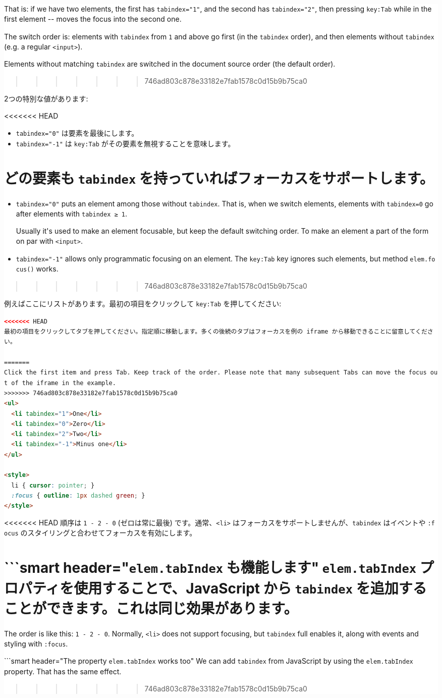 That is: if we have two elements, the first has `tabindex="1"`, and the second has `tabindex="2"`, then pressing `key:Tab` while in the first element -- moves the focus into the second one.

The switch order is: elements with `tabindex` from `1` and above go first (in the `tabindex` order), and then elements without `tabindex` (e.g. a regular `<input>`).

Elements without matching `tabindex` are switched in the document source order (the default order).
>>>>>>> 746ad803c878e33182e7fab1578c0d15b9b75ca0

2つの特別な値があります:

<<<<<<< HEAD
- `tabindex="0"` は要素を最後にします。
- `tabindex="-1"` は `key:Tab` がその要素を無視することを意味します。

**どの要素も `tabindex` を持っていればフォーカスをサポートします。**
=======
- `tabindex="0"` puts an element among those without `tabindex`. That is, when we switch elements, elements with `tabindex=0` go after elements with `tabindex ≥ 1`.

    Usually it's used to make an element focusable, but keep the default switching order. To make an element a part of the form on par with `<input>`.

- `tabindex="-1"` allows only programmatic focusing on an element. The `key:Tab` key ignores such elements, but method `elem.focus()` works.
>>>>>>> 746ad803c878e33182e7fab1578c0d15b9b75ca0

例えばここにリストがあります。最初の項目をクリックして `key:Tab` を押してください:

```html autorun no-beautify
<<<<<<< HEAD
最初の項目をクリックしてタブを押してください。指定順に移動します。多くの後続のタブはフォーカスを例の iframe から移動できることに留意してください。

=======
Click the first item and press Tab. Keep track of the order. Please note that many subsequent Tabs can move the focus out of the iframe in the example.
>>>>>>> 746ad803c878e33182e7fab1578c0d15b9b75ca0
<ul>
  <li tabindex="1">One</li>
  <li tabindex="0">Zero</li>
  <li tabindex="2">Two</li>
  <li tabindex="-1">Minus one</li>
</ul>

<style>
  li { cursor: pointer; }
  :focus { outline: 1px dashed green; }
</style>
```

<<<<<<< HEAD
順序は `1 - 2 - 0` (ゼロは常に最後) です。通常、`<li>` はフォーカスをサポートしませんが、`tabindex` はイベントや `:focus` のスタイリングと合わせてフォーカスを有効にします。

```smart header="`elem.tabIndex` も機能します"
`elem.tabIndex` プロパティを使用することで、JavaScript から `tabindex` を追加することができます。これは同じ効果があります。
=======
The order is like this: `1 - 2 - 0`. Normally, `<li>` does not support focusing, but `tabindex` full enables it, along with events and styling with `:focus`.

```smart header="The property `elem.tabIndex` works too"
We can add `tabindex` from JavaScript by using the `elem.tabIndex` property. That has the same effect.
>>>>>>> 746ad803c878e33182e7fab1578c0d15b9b75ca0
```
